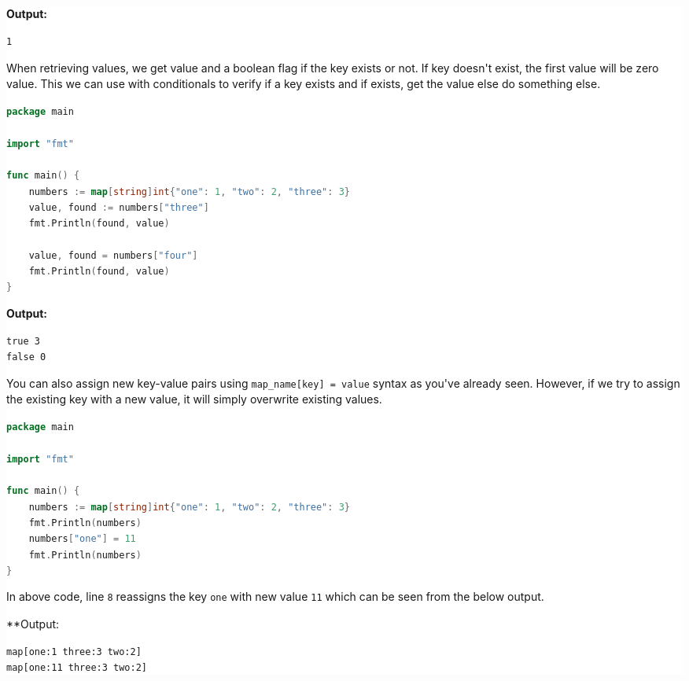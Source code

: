 **Output:**

```output{ lineNos=false }
1
```

When retrieving values, we get value and a boolean flag if the key exists or not. If key doesn't exist, the first value will be zero value. This we can use with conditionals to verify if a key exists and if exists, get the value else do something else.

```go
package main

import "fmt"

func main() {
	numbers := map[string]int{"one": 1, "two": 2, "three": 3}
	value, found := numbers["three"]
	fmt.Println(found, value)

	value, found = numbers["four"]
	fmt.Println(found, value)
}
```

**Output:**
```output{ lineNos=false }
true 3
false 0
```

You can also assign new key-value pairs using `map_name[key] = value` syntax as you've already seen. However, if we try to assign the existing key with a new value, it will simply overwrite existing values.

```go
package main

import "fmt"

func main() {
	numbers := map[string]int{"one": 1, "two": 2, "three": 3}
	fmt.Println(numbers)
	numbers["one"] = 11
	fmt.Println(numbers)
}
```

In above code, line `8` reassigns the key `one` with new value `11` which can be seen from the below output.

**Output:

```output{ lineNos=false }
map[one:1 three:3 two:2]
map[one:11 three:3 two:2]
```
